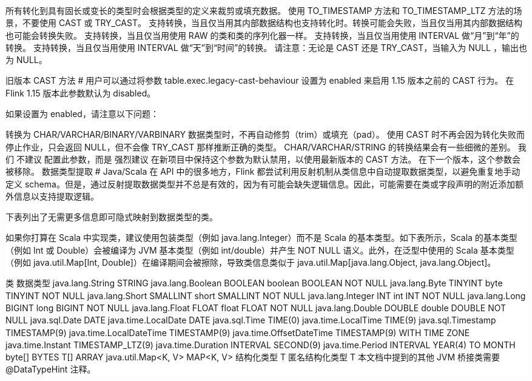 所有转化到具有固长或变长的类型时会根据类型的定义来裁剪或填充数据。
使用 TO_TIMESTAMP 方法和 TO_TIMESTAMP_LTZ 方法的场景，不要使用 CAST 或 TRY_CAST。
支持转换，当且仅当用其内部数据结构也支持转化时。转换可能会失败，当且仅当用其内部数据结构也可能会转换失败。
支持转换，当且仅当用使用 RAW 的类和类的序列化器一样。
支持转换，当且仅当用使用 INTERVAL 做“月”到“年”的转换。
支持转换，当且仅当用使用 INTERVAL 做“天”到“时间”的转换。
请注意：无论是 CAST 还是 TRY_CAST，当输入为 NULL ，输出也为 NULL。


旧版本 CAST 方法 #
用户可以通过将参数 table.exec.legacy-cast-behaviour 设置为 enabled 来启用 1.15 版本之前的 CAST 行为。 在 Flink 1.15 版本此参数默认为 disabled。

如果设置为 enabled，请注意以下问题：

转换为 CHAR/VARCHAR/BINARY/VARBINARY 数据类型时，不再自动修剪（trim）或填充（pad）。
使用 CAST 时不再会因为转化失败而停止作业，只会返回 NULL，但不会像 TRY_CAST 那样推断正确的类型。
CHAR/VARCHAR/STRING 的转换结果会有一些细微的差别。
我们 不建议 配置此参数，而是 强烈建议 在新项目中保持这个参数为默认禁用，以使用最新版本的 CAST 方法。 在下一个版本，这个参数会被移除。
数据类型提取 #
Java/Scala
在 API 中的很多地方，Flink 都尝试利用反射机制从类信息中自动提取数据类型，以避免重复地手动定义 schema。但是，通过反射提取数据类型并不总是有效的，因为有可能会缺失逻辑信息。因此，可能需要在类或字段声明的附近添加额外信息以支持提取逻辑。

下表列出了无需更多信息即可隐式映射到数据类型的类。

如果你打算在 Scala 中实现类，建议使用包装类型（例如 java.lang.Integer）而不是 Scala 的基本类型。如下表所示，Scala 的基本类型（例如 Int 或 Double）会被编译为 JVM 基本类型（例如 int/double）并产生 NOT NULL 语义。此外，在泛型中使用的 Scala 基本类型（例如 java.util.Map[Int, Double]）在编译期间会被擦除，导致类信息类似于 java.util.Map[java.lang.Object, java.lang.Object]。

类	数据类型
java.lang.String	STRING
java.lang.Boolean	BOOLEAN
boolean	BOOLEAN NOT NULL
java.lang.Byte	TINYINT
byte	TINYINT NOT NULL
java.lang.Short	SMALLINT
short	SMALLINT NOT NULL
java.lang.Integer	INT
int	INT NOT NULL
java.lang.Long	BIGINT
long	BIGINT NOT NULL
java.lang.Float	FLOAT
float	FLOAT NOT NULL
java.lang.Double	DOUBLE
double	DOUBLE NOT NULL
java.sql.Date	DATE
java.time.LocalDate	DATE
java.sql.Time	TIME(0)
java.time.LocalTime	TIME(9)
java.sql.Timestamp	TIMESTAMP(9)
java.time.LocalDateTime	TIMESTAMP(9)
java.time.OffsetDateTime	TIMESTAMP(9) WITH TIME ZONE
java.time.Instant	TIMESTAMP_LTZ(9)
java.time.Duration	INTERVAL SECOND(9)
java.time.Period	INTERVAL YEAR(4) TO MONTH
byte[]	BYTES
T[]	ARRAY<T>
java.util.Map<K, V>	MAP<K, V>
结构化类型 T	匿名结构化类型 T
本文档中提到的其他 JVM 桥接类需要 @DataTypeHint 注释。
